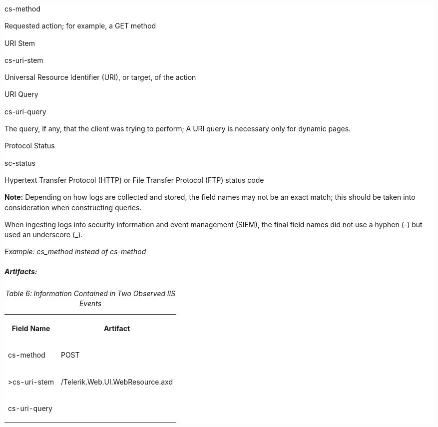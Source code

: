 <td>
<p>cs-method</p>
</td>
<td>
<p>Requested action; for example, a GET method</p>
</td>
</tr><tr><td>
<p>URI Stem</p>
</td>
<td>
<p>cs-uri-stem</p>
</td>
<td>
<p>Universal Resource Identifier (URI), or target, of the action</p>
</td>
</tr><tr><td>
<p>URI Query</p>
</td>
<td>
<p>cs-uri-query</p>
</td>
<td>
<p>The query, if any, that the client was trying to perform; A URI query is necessary only for dynamic pages.</p>
</td>
</tr><tr><td>
<p>Protocol Status</p>
</td>
<td>
<p>sc-status</p>
</td>
<td>
<p>Hypertext Transfer Protocol (HTTP) or File Transfer Protocol (FTP) status code</p>
</td>
</tr></tbody></table><p><strong>Note:</strong> Depending on how logs are collected and stored, the field names may not be an exact match; this should be taken into consideration when constructing queries.</p>
<p>When ingesting logs into security information and event management (SIEM), the final field names did not use a hyphen (-) but used an underscore (_).</p>
<p><em>Example: cs_method instead of cs-method</em></p>
<h5><em>Artifacts:</em></h5>
<table class="MsoTableGrid"><caption><em>Table 6: Information Contained in Two Observed IIS Events</em></caption>
<tbody><tr><th>
<p><strong>Field Name</strong></p>
</th>
<th>
<p><strong>Artifact</strong></p>
</th>
</tr><tr><td>
<p>cs-method</p>
</td>
<td>
<p>POST</p>
</td>
</tr><tr><td>
<p>>cs-uri-stem</p>
</td>
<td>
<p>/Telerik.Web.UI.WebResource.axd</p>
</td>
</tr><tr><td>
<p>cs-uri-query</p>
</td>